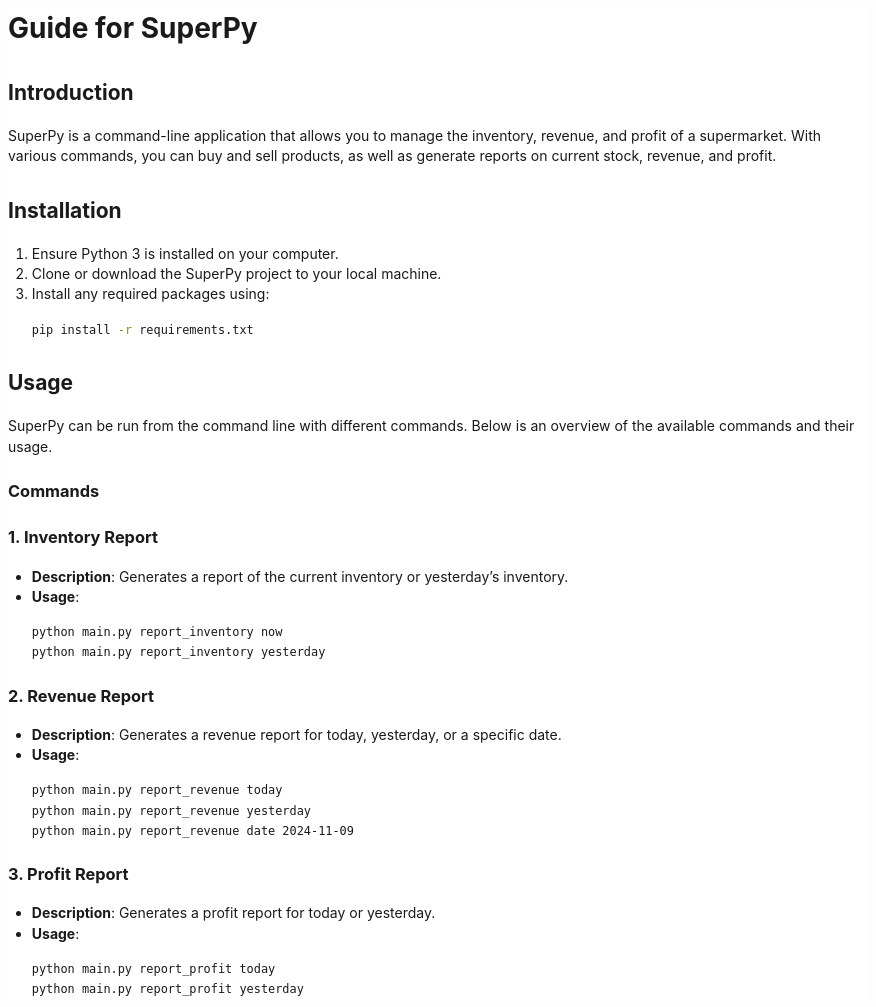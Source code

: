 










# Guide for SuperPy

## Introduction
SuperPy is a command-line application that allows you to manage the inventory, revenue, and profit of a supermarket. With various commands, you can buy and sell products, as well as generate reports on current stock, revenue, and profit.

## Installation
1. Ensure Python 3 is installed on your computer.
2. Clone or download the SuperPy project to your local machine.
3. Install any required packages using:
   ```bash
   pip install -r requirements.txt
   ```

## Usage
SuperPy can be run from the command line with different commands. Below is an overview of the available commands and their usage.

### Commands

### 1. Inventory Report
- **Description**: Generates a report of the current inventory or yesterday’s inventory.
- **Usage**:
  ```bash
  python main.py report_inventory now
  python main.py report_inventory yesterday
  ```

### 2. Revenue Report
- **Description**: Generates a revenue report for today, yesterday, or a specific date.
- **Usage**:
  ```bash
  python main.py report_revenue today
  python main.py report_revenue yesterday
  python main.py report_revenue date 2024-11-09
  ```

### 3. Profit Report
- **Description**: Generates a profit report for today or yesterday.
- **Usage**:
  ```bash
  python main.py report_profit today
  python main.py report_profit yesterday
  ```
